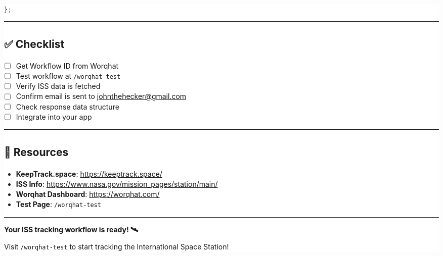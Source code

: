 ```typescript
};
```

---

## ✅ Checklist

- [ ] Get Workflow ID from Worqhat
- [ ] Test workflow at `/worqhat-test`
- [ ] Verify ISS data is fetched
- [ ] Confirm email is sent to johnthehecker@gmail.com
- [ ] Check response data structure
- [ ] Integrate into your app

---

## 🔗 Resources

- **KeepTrack.space**: https://keeptrack.space/
- **ISS Info**: https://www.nasa.gov/mission_pages/station/main/
- **Worqhat Dashboard**: https://worqhat.com/
- **Test Page**: `/worqhat-test`

---

**Your ISS tracking workflow is ready! 🛰️**

Visit `/worqhat-test` to start tracking the International Space Station!
